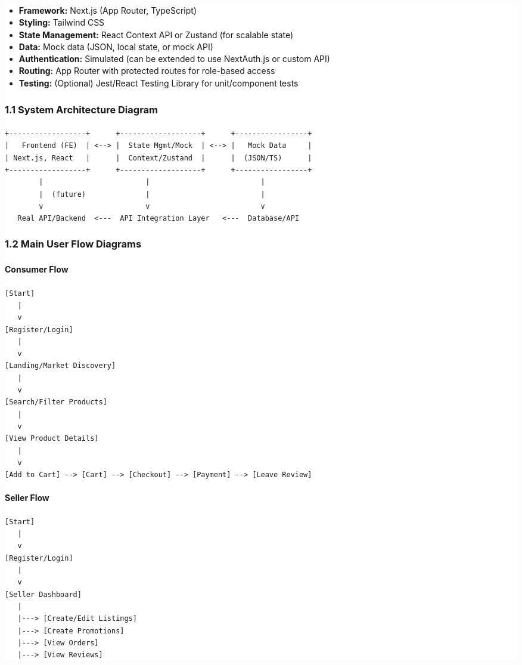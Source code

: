 - **Framework:** Next.js (App Router, TypeScript)
- **Styling:** Tailwind CSS
- **State Management:** React Context API or Zustand (for scalable state)
- **Data:** Mock data (JSON, local state, or mock API)
- **Authentication:** Simulated (can be extended to use NextAuth.js or custom API)
- **Routing:** App Router with protected routes for role-based access
- **Testing:** (Optional) Jest/React Testing Library for unit/component tests

### 1.1 System Architecture Diagram

```
+------------------+      +-------------------+      +-----------------+
|   Frontend (FE)  | <--> |  State Mgmt/Mock  | <--> |   Mock Data     |
| Next.js, React   |      |  Context/Zustand  |      |  (JSON/TS)      |
+------------------+      +-------------------+      +-----------------+
        |                        |                          |
        |  (future)              |                          |
        v                        v                          v
   Real API/Backend  <---  API Integration Layer   <---  Database/API
```

### 1.2 Main User Flow Diagrams

#### Consumer Flow

```
[Start]
   |
   v
[Register/Login]
   |
   v
[Landing/Market Discovery]
   |
   v
[Search/Filter Products]
   |
   v
[View Product Details]
   |
   v
[Add to Cart] --> [Cart] --> [Checkout] --> [Payment] --> [Leave Review]
```

#### Seller Flow

```
[Start]
   |
   v
[Register/Login]
   |
   v
[Seller Dashboard]
   |
   |---> [Create/Edit Listings]
   |---> [Create Promotions]
   |---> [View Orders]
   |---> [View Reviews]
```
